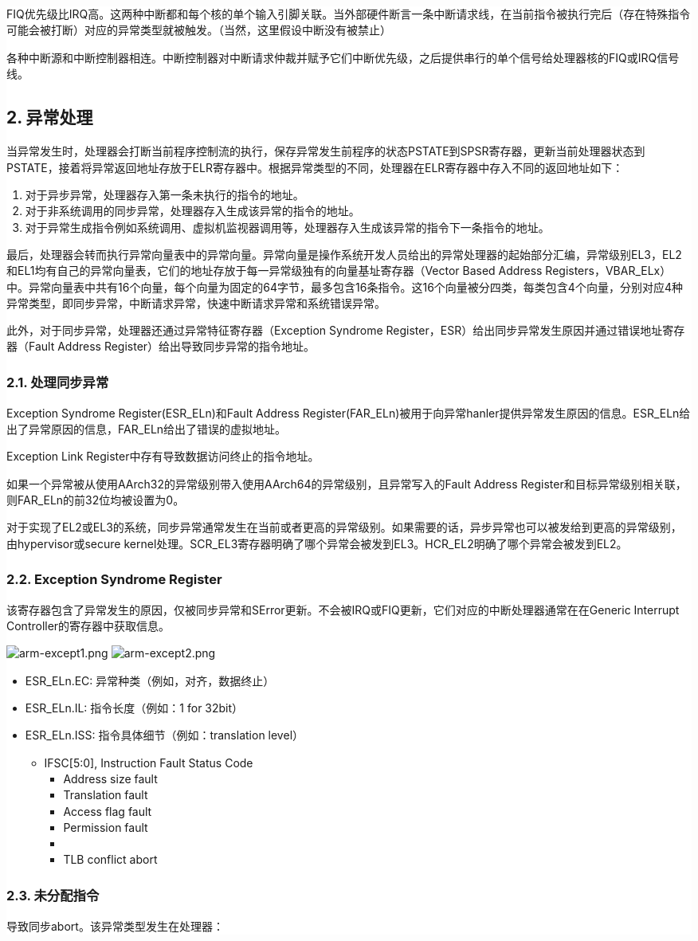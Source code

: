 FIQ优先级比IRQ高。这两种中断都和每个核的单个输入引脚关联。当外部硬件断言一条中断请求线，在当前指令被执行完后（存在特殊指令可能会被打断）对应的异常类型就被触发。（当然，这里假设中断没有被禁止）

各种中断源和中断控制器相连。中断控制器对中断请求仲裁并赋予它们中断优先级，之后提供串行的单个信号给处理器核的FIQ或IRQ信号线。

## 2. 异常处理

当异常发生时，处理器会打断当前程序控制流的执行，保存异常发生前程序的状态PSTATE到SPSR寄存器，更新当前处理器状态到PSTATE，接着将异常返回地址存放于ELR寄存器中。根据异常类型的不同，处理器在ELR寄存器中存入不同的返回地址如下：

1. 对于异步异常，处理器存入第一条未执行的指令的地址。
2. 对于非系统调用的同步异常，处理器存入生成该异常的指令的地址。
3. 对于异常生成指令例如系统调用、虚拟机监视器调用等，处理器存入生成该异常的指令下一条指令的地址。

最后，处理器会转而执行异常向量表中的异常向量。异常向量是操作系统开发人员给出的异常处理器的起始部分汇编，异常级别EL3，EL2和EL1均有自己的异常向量表，它们的地址存放于每一异常级独有的向量基址寄存器（Vector Based Address Registers，VBAR_ELx）中。异常向量表中共有16个向量，每个向量为固定的64字节，最多包含16条指令。这16个向量被分四类，每类包含4个向量，分别对应4种异常类型，即同步异常，中断请求异常，快速中断请求异常和系统错误异常。

此外，对于同步异常，处理器还通过异常特征寄存器（Exception Syndrome Register，ESR）给出同步异常发生原因并通过错误地址寄存器（Fault Address Register）给出导致同步异常的指令地址。

### 2.1. 处理同步异常

Exception Syndrome Register(ESR_ELn)和Fault Address Register(FAR_ELn)被用于向异常hanler提供异常发生原因的信息。ESR_ELn给出了异常原因的信息，FAR_ELn给出了错误的虚拟地址。

Exception Link Register中存有导致数据访问终止的指令地址。

如果一个异常被从使用AArch32的异常级别带入使用AArch64的异常级别，且异常写入的Fault Address Register和目标异常级别相关联，则FAR_ELn的前32位均被设置为0。

对于实现了EL2或EL3的系统，同步异常通常发生在当前或者更高的异常级别。如果需要的话，异步异常也可以被发给到更高的异常级别，由hypervisor或secure kernel处理。SCR_EL3寄存器明确了哪个异常会被发到EL3。HCR_EL2明确了哪个异常会被发到EL2。

### 2.2. Exception Syndrome Register

该寄存器包含了异常发生的原因，仅被同步异常和SError更新。不会被IRQ或FIQ更新，它们对应的中断处理器通常在在Generic Interrupt Controller的寄存器中获取信息。

![arm-except1.png](https://i.loli.net/2021/03/11/qDRdS2tJNbIMcu3.png)
![arm-except2.png](https://i.loli.net/2021/03/11/xuKigRqI25CUhBw.png)

+ ESR_ELn.EC: 异常种类（例如，对齐，数据终止）

+ ESR_ELn.IL: 指令长度（例如：1 for 32bit）
+ ESR_ELn.ISS: 指令具体细节（例如：translation level）
    + IFSC\[5:0], Instruction Fault Status Code
      + Address size fault
      + Translation fault
      + Access flag fault
      + Permission fault
      + 
      + TLB conflict abort

### 2.3. 未分配指令

导致同步abort。该异常类型发生在处理器：
